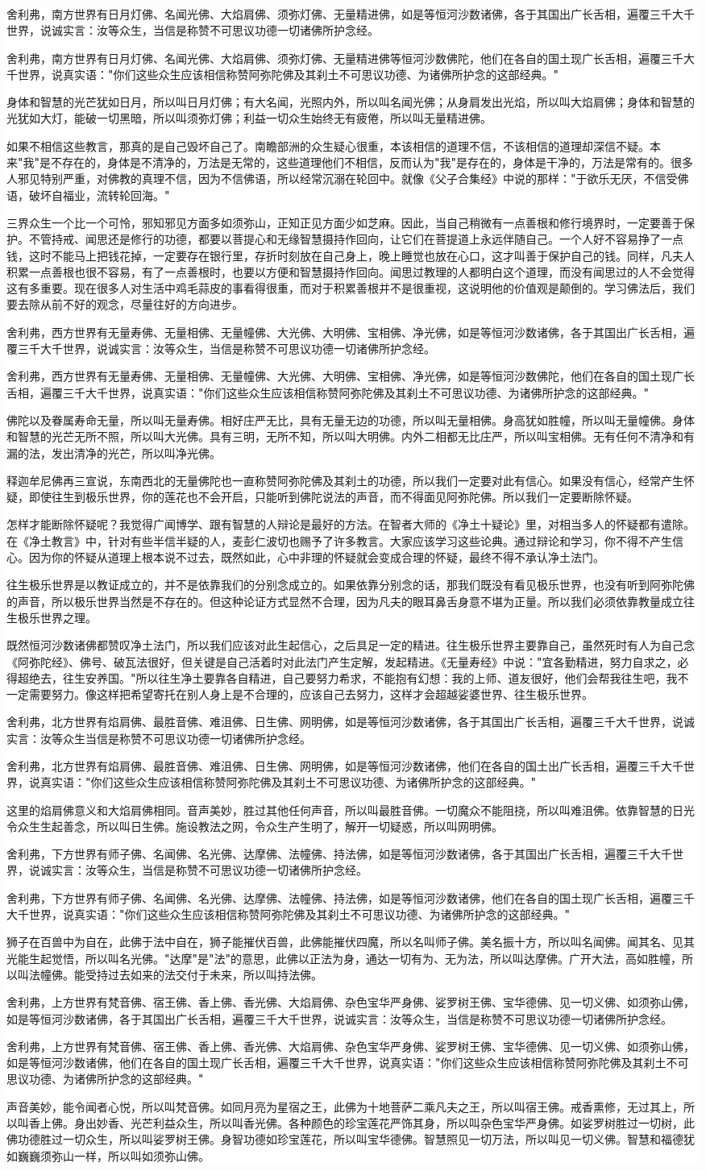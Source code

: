 舍利弗，南方世界有日月灯佛、名闻光佛、大焰肩佛、须弥灯佛、无量精进佛，如是等恒河沙数诸佛，各于其国出广长舌相，遍覆三千大千世界，说诚实言：汝等众生，当信是称赞不可思议功德一切诸佛所护念经。

舍利弗，南方世界有日月灯佛、名闻光佛、大焰肩佛、须弥灯佛、无量精进佛等恒河沙数佛陀，他们在各自的国土现广长舌相，遍覆三千大千世界，说真实语："你们这些众生应该相信称赞阿弥陀佛及其刹土不可思议功德、为诸佛所护念的这部经典。"

身体和智慧的光芒犹如日月，所以叫日月灯佛；有大名闻，光照内外，所以叫名闻光佛；从身肩发出光焰，所以叫大焰肩佛；身体和智慧的光犹如大灯，能破一切黑暗，所以叫须弥灯佛；利益一切众生始终无有疲倦，所以叫无量精进佛。

如果不相信这些教言，那真的是自己毁坏自己了。南瞻部洲的众生疑心很重，本该相信的道理不信，不该相信的道理却深信不疑。本来"我"是不存在的，身体是不清净的，万法是无常的，这些道理他们不相信，反而认为"我"是存在的，身体是干净的，万法是常有的。很多人邪见特别严重，对佛教的真理不信，因为不信佛语，所以经常沉溺在轮回中。就像《父子合集经》中说的那样："于欲乐无厌，不信受佛语，破坏自福业，流转轮回海。"

三界众生一个比一个可怜，邪知邪见方面多如须弥山，正知正见方面少如芝麻。因此，当自己稍微有一点善根和修行境界时，一定要善于保护。不管持戒、闻思还是修行的功德，都要以菩提心和无缘智慧摄持作回向，让它们在菩提道上永远伴随自己。一个人好不容易挣了一点钱，这时不能马上把钱花掉，一定要存在银行里，存折时刻放在自己身上，晚上睡觉也放在心口，这才叫善于保护自己的钱。同样，凡夫人积累一点善根也很不容易，有了一点善根时，也要以方便和智慧摄持作回向。闻思过教理的人都明白这个道理，而没有闻思过的人不会觉得这有多重要。现在很多人对生活中鸡毛蒜皮的事看得很重，而对于积累善根并不是很重视，这说明他的价值观是颠倒的。学习佛法后，我们要去除从前不好的观念，尽量往好的方向进步。

舍利弗，西方世界有无量寿佛、无量相佛、无量幢佛、大光佛、大明佛、宝相佛、净光佛，如是等恒河沙数诸佛，各于其国出广长舌相，遍覆三千大千世界，说诚实言：汝等众生，当信是称赞不可思议功德一切诸佛所护念经。

舍利弗，西方世界有无量寿佛、无量相佛、无量幢佛、大光佛、大明佛、宝相佛、净光佛，如是等恒河沙数佛陀，他们在各自的国土现广长舌相，遍覆三千大千世界，说真实语："你们这些众生应该相信称赞阿弥陀佛及其刹土不可思议功德、为诸佛所护念的这部经典。"

佛陀以及眷属寿命无量，所以叫无量寿佛。相好庄严无比，具有无量无边的功德，所以叫无量相佛。身高犹如胜幢，所以叫无量幢佛。身体和智慧的光芒无所不照，所以叫大光佛。具有三明，无所不知，所以叫大明佛。内外二相都无比庄严，所以叫宝相佛。无有任何不清净和有漏的法，发出清净的光芒，所以叫净光佛。

释迦牟尼佛再三宣说，东南西北的无量佛陀也一直称赞阿弥陀佛及其刹土的功德，所以我们一定要对此有信心。如果没有信心，经常产生怀疑，即使往生到极乐世界，你的莲花也不会开启，只能听到佛陀说法的声音，而不得面见阿弥陀佛。所以我们一定要断除怀疑。

怎样才能断除怀疑呢？我觉得广闻博学、跟有智慧的人辩论是最好的方法。在智者大师的《净土十疑论》里，对相当多人的怀疑都有遣除。在《净土教言》中，针对有些半信半疑的人，麦彭仁波切也赐予了许多教言。大家应该学习这些论典。通过辩论和学习，你不得不产生信心。因为你的怀疑从道理上根本说不过去，既然如此，心中非理的怀疑就会变成合理的怀疑，最终不得不承认净土法门。

往生极乐世界是以教证成立的，并不是依靠我们的分别念成立的。如果依靠分别念的话，那我们既没有看见极乐世界，也没有听到阿弥陀佛的声音，所以极乐世界当然是不存在的。但这种论证方式显然不合理，因为凡夫的眼耳鼻舌身意不堪为正量。所以我们必须依靠教量成立往生极乐世界之理。

既然恒河沙数诸佛都赞叹净土法门，所以我们应该对此生起信心，之后具足一定的精进。往生极乐世界主要靠自己，虽然死时有人为自己念《阿弥陀经》、佛号、破瓦法很好，但关键是自己活着时对此法门产生定解，发起精进。《无量寿经》中说："宜各勤精进，努力自求之，必得超绝去，往生安养国。"所以往生净土要靠各自精进，自己要努力希求，不能抱有幻想：我的上师、道友很好，他们会帮我往生吧，我不一定需要努力。像这样把希望寄托在别人身上是不合理的，应该自己去努力，这样才会超越娑婆世界、往生极乐世界。

舍利弗，北方世界有焰肩佛、最胜音佛、难沮佛、日生佛、网明佛，如是等恒河沙数诸佛，各于其国出广长舌相，遍覆三千大千世界，说诚实言：汝等众生当信是称赞不可思议功德一切诸佛所护念经。

舍利弗，北方世界有焰肩佛、最胜音佛、难沮佛、日生佛、网明佛，如是等恒河沙数诸佛，他们在各自的国土出广长舌相，遍覆三千大千世界，说真实语："你们这些众生应该相信称赞阿弥陀佛及其刹土不可思议功德、为诸佛所护念的这部经典。"

这里的焰肩佛意义和大焰肩佛相同。音声美妙，胜过其他任何声音，所以叫最胜音佛。一切魔众不能阻挠，所以叫难沮佛。依靠智慧的日光令众生生起善念，所以叫日生佛。施设教法之网，令众生产生明了，解开一切疑惑，所以叫网明佛。

舍利弗，下方世界有师子佛、名闻佛、名光佛、达摩佛、法幢佛、持法佛，如是等恒河沙数诸佛，各于其国出广长舌相，遍覆三千大千世界，说诚实言：汝等众生，当信是称赞不可思议功德一切诸佛所护念经。

舍利弗，下方世界有师子佛、名闻佛、名光佛、达摩佛、法幢佛、持法佛，如是等恒河沙数诸佛，他们在各自的国土现广长舌相，遍覆三千大千世界，说真实语："你们这些众生应该相信称赞阿弥陀佛及其刹土不可思议功德、为诸佛所护念的这部经典。"

狮子在百兽中为自在，此佛于法中自在，狮子能摧伏百兽，此佛能摧伏四魔，所以名叫师子佛。美名振十方，所以叫名闻佛。闻其名、见其光能生起觉悟，所以叫名光佛。"达摩"是"法"的意思，此佛以正法为身，通达一切有为、无为法，所以叫达摩佛。广开大法，高如胜幢，所以叫法幢佛。能受持过去如来的法交付于未来，所以叫持法佛。

舍利弗，上方世界有梵音佛、宿王佛、香上佛、香光佛、大焰肩佛、杂色宝华严身佛、娑罗树王佛、宝华德佛、见一切义佛、如须弥山佛，如是等恒河沙数诸佛，各于其国出广长舌相，遍覆三千大千世界，说诚实言：汝等众生，当信是称赞不可思议功德一切诸佛所护念经。

舍利弗，上方世界有梵音佛、宿王佛、香上佛、香光佛、大焰肩佛、杂色宝华严身佛、娑罗树王佛、宝华德佛、见一切义佛、如须弥山佛，如是等恒河沙数诸佛，他们在各自的国土现广长舌相，遍覆三千大千世界，说真实语："你们这些众生应该相信称赞阿弥陀佛及其刹土不可思议功德、为诸佛所护念的这部经典。"

声音美妙，能令闻者心悦，所以叫梵音佛。如同月亮为星宿之王，此佛为十地菩萨二乘凡夫之王，所以叫宿王佛。戒香熏修，无过其上，所以叫香上佛。身出妙香、光芒利益众生，所以叫香光佛。各种颜色的珍宝莲花严饰其身，所以叫杂色宝华严身佛。如娑罗树胜过一切树，此佛功德胜过一切众生，所以叫娑罗树王佛。身智功德如珍宝莲花，所以叫宝华德佛。智慧照见一切万法，所以叫见一切义佛。智慧和福德犹如巍巍须弥山一样，所以叫如须弥山佛。
